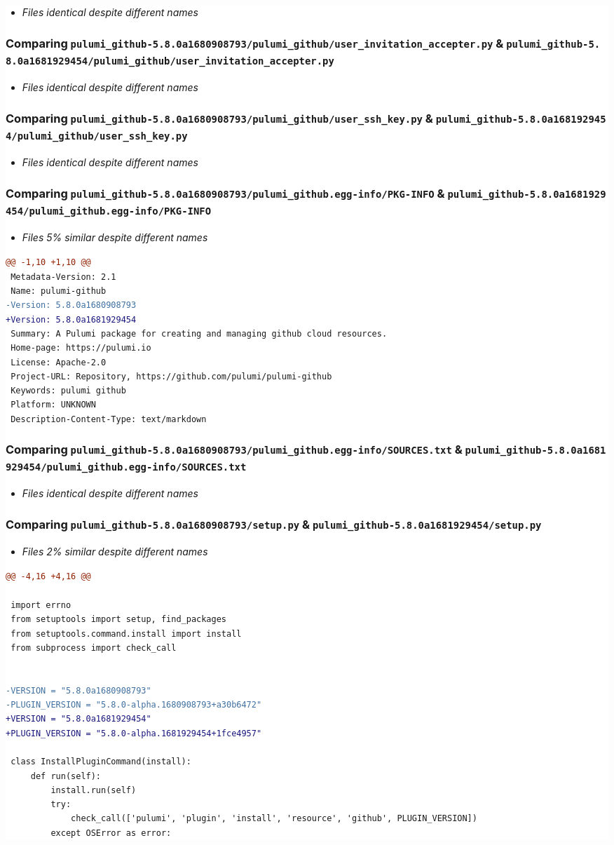  * *Files identical despite different names*

### Comparing `pulumi_github-5.8.0a1680908793/pulumi_github/user_invitation_accepter.py` & `pulumi_github-5.8.0a1681929454/pulumi_github/user_invitation_accepter.py`

 * *Files identical despite different names*

### Comparing `pulumi_github-5.8.0a1680908793/pulumi_github/user_ssh_key.py` & `pulumi_github-5.8.0a1681929454/pulumi_github/user_ssh_key.py`

 * *Files identical despite different names*

### Comparing `pulumi_github-5.8.0a1680908793/pulumi_github.egg-info/PKG-INFO` & `pulumi_github-5.8.0a1681929454/pulumi_github.egg-info/PKG-INFO`

 * *Files 5% similar despite different names*

```diff
@@ -1,10 +1,10 @@
 Metadata-Version: 2.1
 Name: pulumi-github
-Version: 5.8.0a1680908793
+Version: 5.8.0a1681929454
 Summary: A Pulumi package for creating and managing github cloud resources.
 Home-page: https://pulumi.io
 License: Apache-2.0
 Project-URL: Repository, https://github.com/pulumi/pulumi-github
 Keywords: pulumi github
 Platform: UNKNOWN
 Description-Content-Type: text/markdown
```

### Comparing `pulumi_github-5.8.0a1680908793/pulumi_github.egg-info/SOURCES.txt` & `pulumi_github-5.8.0a1681929454/pulumi_github.egg-info/SOURCES.txt`

 * *Files identical despite different names*

### Comparing `pulumi_github-5.8.0a1680908793/setup.py` & `pulumi_github-5.8.0a1681929454/setup.py`

 * *Files 2% similar despite different names*

```diff
@@ -4,16 +4,16 @@
 
 import errno
 from setuptools import setup, find_packages
 from setuptools.command.install import install
 from subprocess import check_call
 
 
-VERSION = "5.8.0a1680908793"
-PLUGIN_VERSION = "5.8.0-alpha.1680908793+a30b6472"
+VERSION = "5.8.0a1681929454"
+PLUGIN_VERSION = "5.8.0-alpha.1681929454+1fce4957"
 
 class InstallPluginCommand(install):
     def run(self):
         install.run(self)
         try:
             check_call(['pulumi', 'plugin', 'install', 'resource', 'github', PLUGIN_VERSION])
         except OSError as error:
```